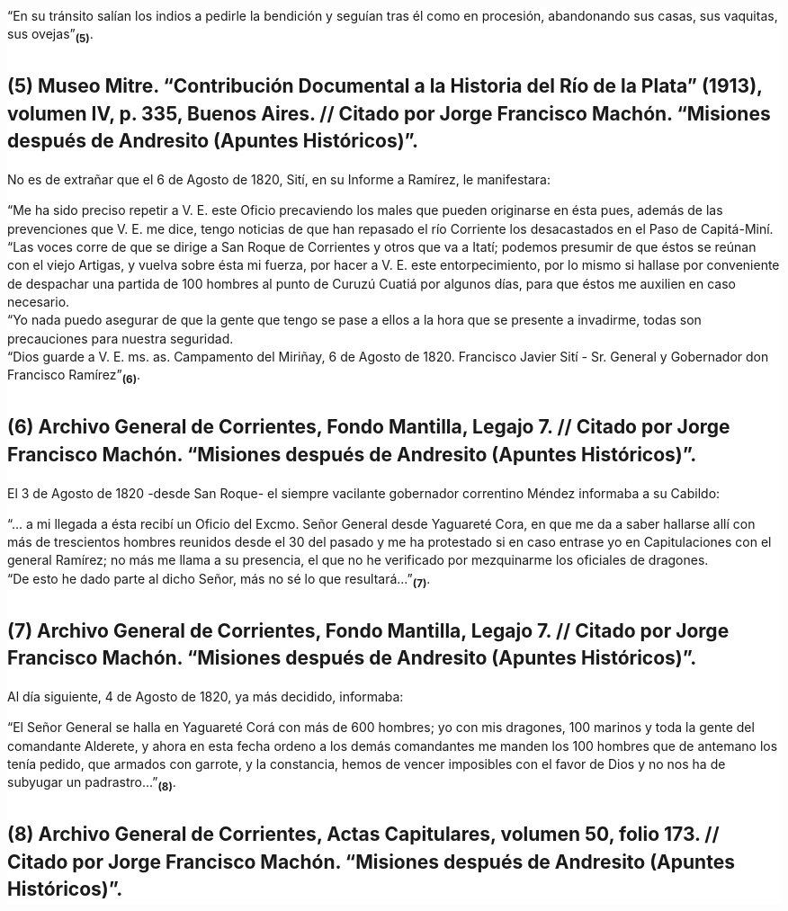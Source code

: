 “En su tránsito salían los indios a pedirle la bendición y seguían tras él como en procesión, abandonando sus casas, sus vaquitas, sus ovejas”<sub><strong>(5)</strong></sub>.

## **(5)** Museo Mitre. “Contribución Documental a la Historia del Río de la Plata” (1913), volumen IV, p. 335, Buenos Aires. // Citado por Jorge Francisco Machón. “Misiones después de Andresito (Apuntes Históricos)”.

No es de extrañar que el 6 de Agosto de 1820, Sití, en su Informe a Ramírez, le manifestara:

“Me ha sido preciso repetir a V. E. este Oficio precaviendo los males que pueden originarse en ésta pues, además de las prevenciones que V. E. me dice, tengo noticias de que han repasado el río Corriente los desacastados en el Paso de Capitá-Miní.  
“Las voces corre de que se dirige a San Roque de Corrientes y otros que va a Itatí; podemos presumir de que éstos se reúnan con el viejo Artigas, y vuelva sobre ésta mi fuerza, por hacer a V. E. este entorpecimiento, por lo mismo si hallase por conveniente de despachar una partida de 100 hombres al punto de Curuzú Cuatiá por algunos días, para que éstos me auxilien en caso necesario.  
“Yo nada puedo asegurar de que la gente que tengo se pase a ellos a la hora que se presente a invadirme, todas son precauciones para nuestra seguridad.  
“Dios guarde a V. E. ms. as. Campamento del Miriñay, 6 de Agosto de 1820. Francisco Javier Sití - Sr. General y Gobernador don Francisco Ramírez”<sub><strong>(6)</strong></sub>.

## **(6)** Archivo General de Corrientes, Fondo Mantilla, Legajo 7. // Citado por Jorge Francisco Machón. “Misiones después de Andresito (Apuntes Históricos)”.

El 3 de Agosto de 1820 -desde San Roque- el siempre vacilante gobernador correntino Méndez informaba a su Cabildo:

“... a mi llegada a ésta recibí un Oficio del Excmo. Señor General desde Yaguareté Cora, en que me da a saber hallarse allí con más de trescientos hombres reunidos desde el 30 del pasado y me ha protestado si en caso entrase yo en Capitulaciones con el general Ramírez; no más me llama a su presencia, el que no he verificado por mezquinarme los oficiales de dragones.  
“De esto he dado parte al dicho Señor, más no sé lo que resultará...”<sub><strong>(7)</strong></sub>.

## **(7)** Archivo General de Corrientes, Fondo Mantilla, Legajo 7. // Citado por Jorge Francisco Machón. “Misiones después de Andresito (Apuntes Históricos)”.

Al día siguiente, 4 de Agosto de 1820, ya más decidido, informaba:

“El Señor General se halla en Yaguareté Corá con más de 600 hombres; yo con mis dragones, 100 marinos y toda la gente del comandante Alderete, y ahora en esta fecha ordeno a los demás comandantes me manden los 100 hombres que de antemano los tenía pedido, que armados con garrote, y la constancia, hemos de vencer imposibles con el favor de Dios y no nos ha de subyugar un padrastro...”<sub><strong>(8)</strong></sub>.

## **(8)** Archivo General de Corrientes, Actas Capitulares, volumen 50, folio 173. // Citado por Jorge Francisco Machón. “Misiones después de Andresito (Apuntes Históricos)”.
